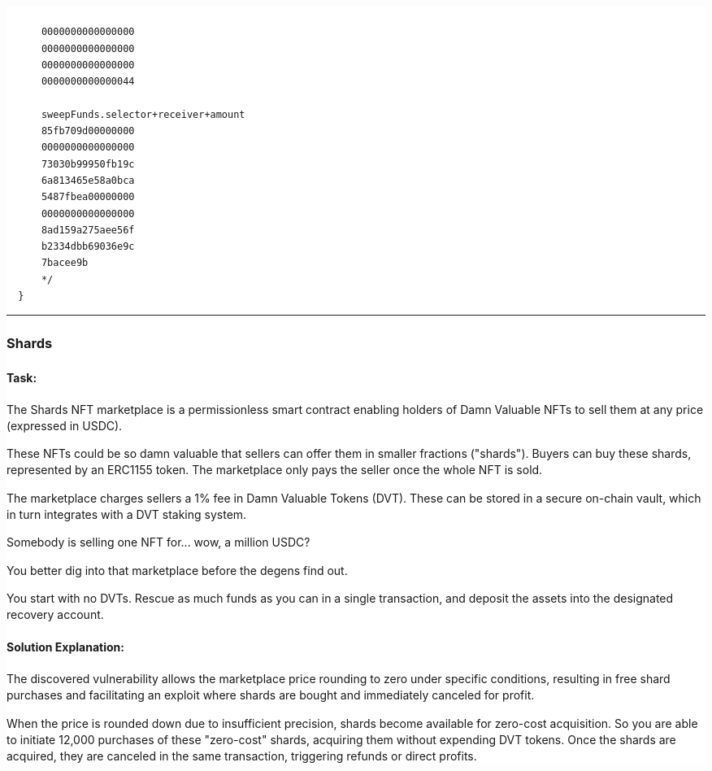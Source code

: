  ```solidity

        0000000000000000
        0000000000000000
        0000000000000000
        0000000000000044
    
        sweepFunds.selector+receiver+amount
        85fb709d00000000
        0000000000000000
        73030b99950fb19c
        6a813465e58a0bca
        5487fbea00000000
        0000000000000000
        8ad159a275aee56f
        b2334dbb69036e9c
        7bacee9b
        */
    }

```
</details>


---
###  Shards

#### Task: 

The Shards NFT marketplace is a permissionless smart contract enabling holders of Damn Valuable NFTs to sell them at any price (expressed in USDC).

These NFTs could be so damn valuable that sellers can offer them in smaller fractions ("shards"). Buyers can buy these shards, represented by an ERC1155 token. The marketplace only pays the seller once the whole NFT is sold.

The marketplace charges sellers a 1% fee in Damn Valuable Tokens (DVT). These can be stored in a secure on-chain vault, which in turn integrates with a DVT staking system.

Somebody is selling one NFT for... wow, a million USDC?

You better dig into that marketplace before the degens find out.

You start with no DVTs. Rescue as much funds as you can in a single transaction, and deposit the assets into the designated recovery account.

#### Solution Explanation:

The discovered vulnerability allows the marketplace price rounding to zero under specific conditions, resulting in free shard purchases and facilitating an exploit where shards are bought and immediately canceled for profit. 


When the price is rounded down due to insufficient precision, shards become available for zero-cost acquisition.
So you are able to initiate 12,000 purchases of these "zero-cost" shards, acquiring them without expending DVT tokens.
Once the shards are acquired, they are canceled in the same transaction, triggering refunds or direct profits.
